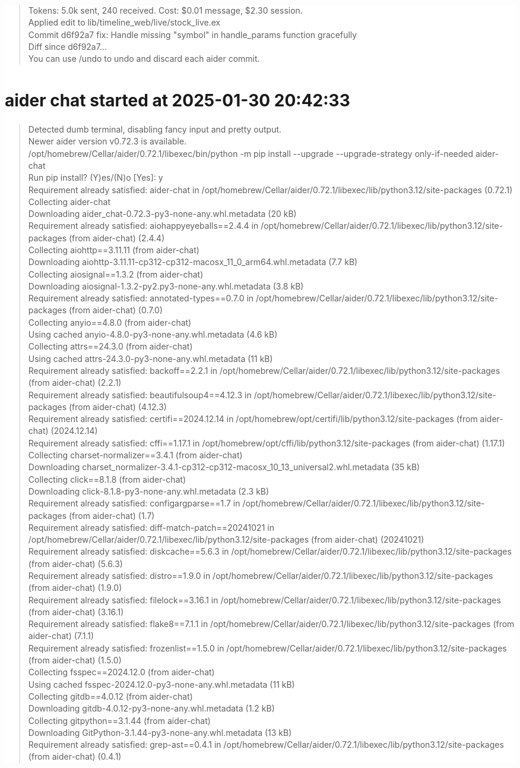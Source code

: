 > Tokens: 5.0k sent, 240 received. Cost: $0.01 message, $2.30 session.  
> Applied edit to lib/timeline_web/live/stock_live.ex  
> Commit d6f92a7 fix: Handle missing "symbol" in handle_params function gracefully  
> Diff since d6f92a7...  
> You can use /undo to undo and discard each aider commit.  

# aider chat started at 2025-01-30 20:42:33

> Detected dumb terminal, disabling fancy input and pretty output.  
> Newer aider version v0.72.3 is available.  
> /opt/homebrew/Cellar/aider/0.72.1/libexec/bin/python -m pip install --upgrade --upgrade-strategy only-if-needed aider-chat  
> Run pip install? (Y)es/(N)o [Yes]: y  
> Requirement already satisfied: aider-chat in /opt/homebrew/Cellar/aider/0.72.1/libexec/lib/python3.12/site-packages (0.72.1)  
> Collecting aider-chat  
> Downloading aider_chat-0.72.3-py3-none-any.whl.metadata (20 kB)  
> Requirement already satisfied: aiohappyeyeballs==2.4.4 in /opt/homebrew/Cellar/aider/0.72.1/libexec/lib/python3.12/site-packages (from aider-chat) (2.4.4)  
> Collecting aiohttp==3.11.11 (from aider-chat)  
> Downloading aiohttp-3.11.11-cp312-cp312-macosx_11_0_arm64.whl.metadata (7.7 kB)  
> Collecting aiosignal==1.3.2 (from aider-chat)  
> Downloading aiosignal-1.3.2-py2.py3-none-any.whl.metadata (3.8 kB)  
> Requirement already satisfied: annotated-types==0.7.0 in /opt/homebrew/Cellar/aider/0.72.1/libexec/lib/python3.12/site-packages (from aider-chat) (0.7.0)  
> Collecting anyio==4.8.0 (from aider-chat)  
> Using cached anyio-4.8.0-py3-none-any.whl.metadata (4.6 kB)  
> Collecting attrs==24.3.0 (from aider-chat)  
> Using cached attrs-24.3.0-py3-none-any.whl.metadata (11 kB)  
> Requirement already satisfied: backoff==2.2.1 in /opt/homebrew/Cellar/aider/0.72.1/libexec/lib/python3.12/site-packages (from aider-chat) (2.2.1)  
> Requirement already satisfied: beautifulsoup4==4.12.3 in /opt/homebrew/Cellar/aider/0.72.1/libexec/lib/python3.12/site-packages (from aider-chat) (4.12.3)  
> Requirement already satisfied: certifi==2024.12.14 in /opt/homebrew/opt/certifi/lib/python3.12/site-packages (from aider-chat) (2024.12.14)  
> Requirement already satisfied: cffi==1.17.1 in /opt/homebrew/opt/cffi/lib/python3.12/site-packages (from aider-chat) (1.17.1)  
> Collecting charset-normalizer==3.4.1 (from aider-chat)  
> Downloading charset_normalizer-3.4.1-cp312-cp312-macosx_10_13_universal2.whl.metadata (35 kB)  
> Collecting click==8.1.8 (from aider-chat)  
> Downloading click-8.1.8-py3-none-any.whl.metadata (2.3 kB)  
> Requirement already satisfied: configargparse==1.7 in /opt/homebrew/Cellar/aider/0.72.1/libexec/lib/python3.12/site-packages (from aider-chat) (1.7)  
> Requirement already satisfied: diff-match-patch==20241021 in /opt/homebrew/Cellar/aider/0.72.1/libexec/lib/python3.12/site-packages (from aider-chat) (20241021)  
> Requirement already satisfied: diskcache==5.6.3 in /opt/homebrew/Cellar/aider/0.72.1/libexec/lib/python3.12/site-packages (from aider-chat) (5.6.3)  
> Requirement already satisfied: distro==1.9.0 in /opt/homebrew/Cellar/aider/0.72.1/libexec/lib/python3.12/site-packages (from aider-chat) (1.9.0)  
> Requirement already satisfied: filelock==3.16.1 in /opt/homebrew/Cellar/aider/0.72.1/libexec/lib/python3.12/site-packages (from aider-chat) (3.16.1)  
> Requirement already satisfied: flake8==7.1.1 in /opt/homebrew/Cellar/aider/0.72.1/libexec/lib/python3.12/site-packages (from aider-chat) (7.1.1)  
> Requirement already satisfied: frozenlist==1.5.0 in /opt/homebrew/Cellar/aider/0.72.1/libexec/lib/python3.12/site-packages (from aider-chat) (1.5.0)  
> Collecting fsspec==2024.12.0 (from aider-chat)  
> Using cached fsspec-2024.12.0-py3-none-any.whl.metadata (11 kB)  
> Collecting gitdb==4.0.12 (from aider-chat)  
> Downloading gitdb-4.0.12-py3-none-any.whl.metadata (1.2 kB)  
> Collecting gitpython==3.1.44 (from aider-chat)  
> Downloading GitPython-3.1.44-py3-none-any.whl.metadata (13 kB)  
> Requirement already satisfied: grep-ast==0.4.1 in /opt/homebrew/Cellar/aider/0.72.1/libexec/lib/python3.12/site-packages (from aider-chat) (0.4.1)  